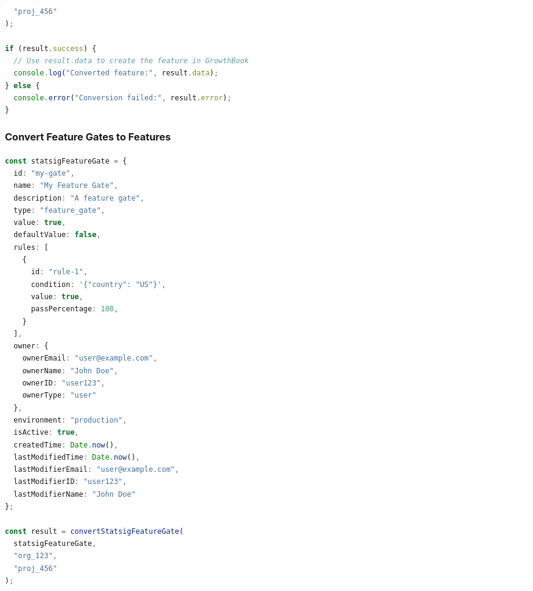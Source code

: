 ```typescript
  "proj_456"
);

if (result.success) {
  // Use result.data to create the feature in GrowthBook
  console.log("Converted feature:", result.data);
} else {
  console.error("Conversion failed:", result.error);
}
```

### Convert Feature Gates to Features

```typescript
const statsigFeatureGate = {
  id: "my-gate",
  name: "My Feature Gate",
  description: "A feature gate",
  type: "feature_gate",
  value: true,
  defaultValue: false,
  rules: [
    {
      id: "rule-1",
      condition: '{"country": "US"}',
      value: true,
      passPercentage: 100,
    }
  ],
  owner: {
    ownerEmail: "user@example.com",
    ownerName: "John Doe",
    ownerID: "user123",
    ownerType: "user"
  },
  environment: "production",
  isActive: true,
  createdTime: Date.now(),
  lastModifiedTime: Date.now(),
  lastModifierEmail: "user@example.com",
  lastModifierID: "user123",
  lastModifierName: "John Doe"
};

const result = convertStatsigFeatureGate(
  statsigFeatureGate,
  "org_123",
  "proj_456"
);
```
